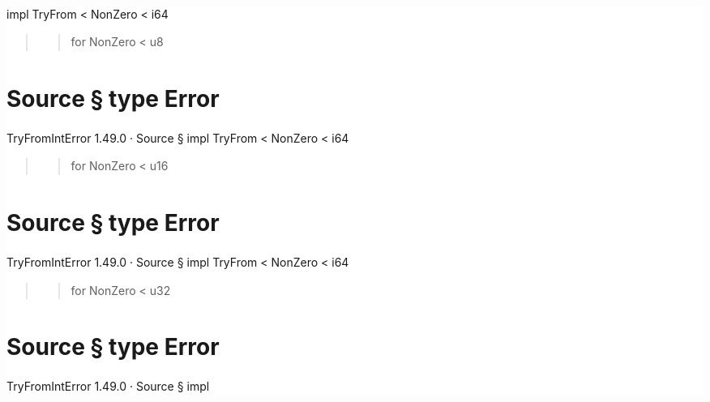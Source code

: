 impl
TryFrom
<
NonZero
<
i64
>> for
NonZero
<
u8
>
Source
§
type
Error
=
TryFromIntError
1.49.0
·
Source
§
impl
TryFrom
<
NonZero
<
i64
>> for
NonZero
<
u16
>
Source
§
type
Error
=
TryFromIntError
1.49.0
·
Source
§
impl
TryFrom
<
NonZero
<
i64
>> for
NonZero
<
u32
>
Source
§
type
Error
=
TryFromIntError
1.49.0
·
Source
§
impl